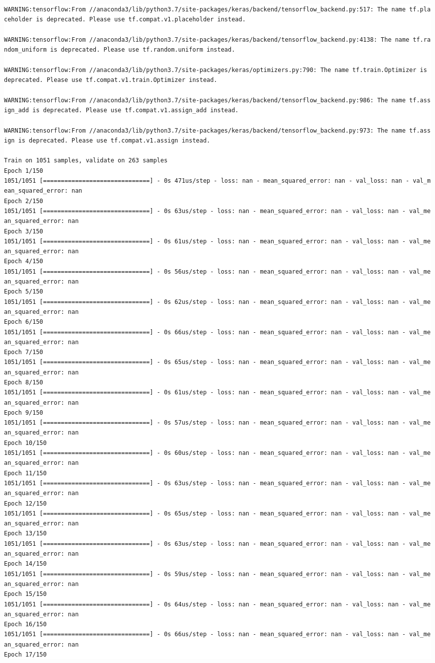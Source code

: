    WARNING:tensorflow:From //anaconda3/lib/python3.7/site-packages/keras/backend/tensorflow_backend.py:517: The name tf.placeholder is deprecated. Please use tf.compat.v1.placeholder instead.
    
    WARNING:tensorflow:From //anaconda3/lib/python3.7/site-packages/keras/backend/tensorflow_backend.py:4138: The name tf.random_uniform is deprecated. Please use tf.random.uniform instead.
    
    WARNING:tensorflow:From //anaconda3/lib/python3.7/site-packages/keras/optimizers.py:790: The name tf.train.Optimizer is deprecated. Please use tf.compat.v1.train.Optimizer instead.
    
    WARNING:tensorflow:From //anaconda3/lib/python3.7/site-packages/keras/backend/tensorflow_backend.py:986: The name tf.assign_add is deprecated. Please use tf.compat.v1.assign_add instead.
    
    WARNING:tensorflow:From //anaconda3/lib/python3.7/site-packages/keras/backend/tensorflow_backend.py:973: The name tf.assign is deprecated. Please use tf.compat.v1.assign instead.
    
    Train on 1051 samples, validate on 263 samples
    Epoch 1/150
    1051/1051 [==============================] - 0s 471us/step - loss: nan - mean_squared_error: nan - val_loss: nan - val_mean_squared_error: nan
    Epoch 2/150
    1051/1051 [==============================] - 0s 63us/step - loss: nan - mean_squared_error: nan - val_loss: nan - val_mean_squared_error: nan
    Epoch 3/150
    1051/1051 [==============================] - 0s 61us/step - loss: nan - mean_squared_error: nan - val_loss: nan - val_mean_squared_error: nan
    Epoch 4/150
    1051/1051 [==============================] - 0s 56us/step - loss: nan - mean_squared_error: nan - val_loss: nan - val_mean_squared_error: nan
    Epoch 5/150
    1051/1051 [==============================] - 0s 62us/step - loss: nan - mean_squared_error: nan - val_loss: nan - val_mean_squared_error: nan
    Epoch 6/150
    1051/1051 [==============================] - 0s 66us/step - loss: nan - mean_squared_error: nan - val_loss: nan - val_mean_squared_error: nan
    Epoch 7/150
    1051/1051 [==============================] - 0s 65us/step - loss: nan - mean_squared_error: nan - val_loss: nan - val_mean_squared_error: nan
    Epoch 8/150
    1051/1051 [==============================] - 0s 61us/step - loss: nan - mean_squared_error: nan - val_loss: nan - val_mean_squared_error: nan
    Epoch 9/150
    1051/1051 [==============================] - 0s 57us/step - loss: nan - mean_squared_error: nan - val_loss: nan - val_mean_squared_error: nan
    Epoch 10/150
    1051/1051 [==============================] - 0s 60us/step - loss: nan - mean_squared_error: nan - val_loss: nan - val_mean_squared_error: nan
    Epoch 11/150
    1051/1051 [==============================] - 0s 63us/step - loss: nan - mean_squared_error: nan - val_loss: nan - val_mean_squared_error: nan
    Epoch 12/150
    1051/1051 [==============================] - 0s 65us/step - loss: nan - mean_squared_error: nan - val_loss: nan - val_mean_squared_error: nan
    Epoch 13/150
    1051/1051 [==============================] - 0s 63us/step - loss: nan - mean_squared_error: nan - val_loss: nan - val_mean_squared_error: nan
    Epoch 14/150
    1051/1051 [==============================] - 0s 59us/step - loss: nan - mean_squared_error: nan - val_loss: nan - val_mean_squared_error: nan
    Epoch 15/150
    1051/1051 [==============================] - 0s 64us/step - loss: nan - mean_squared_error: nan - val_loss: nan - val_mean_squared_error: nan
    Epoch 16/150
    1051/1051 [==============================] - 0s 66us/step - loss: nan - mean_squared_error: nan - val_loss: nan - val_mean_squared_error: nan
    Epoch 17/150